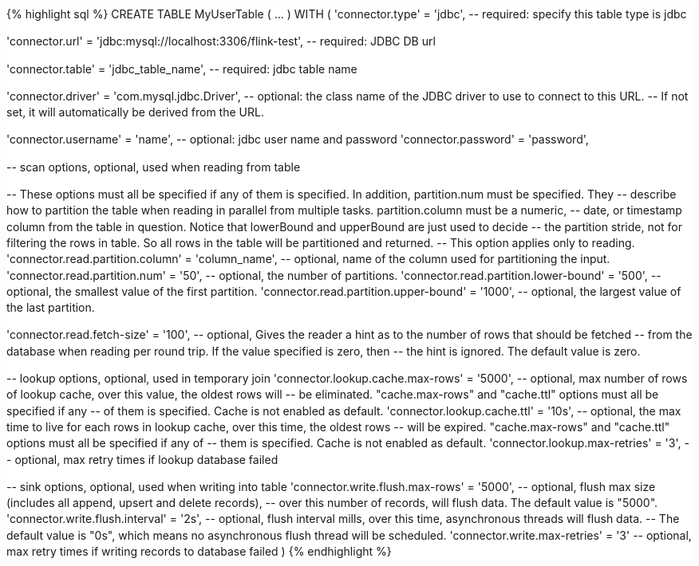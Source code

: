 </div>

<div data-lang="DDL" markdown="1">
{% highlight sql %}
CREATE TABLE MyUserTable (
  ...
) WITH (
  'connector.type' = 'jdbc', -- required: specify this table type is jdbc

  'connector.url' = 'jdbc:mysql://localhost:3306/flink-test', -- required: JDBC DB url

  'connector.table' = 'jdbc_table_name',  -- required: jdbc table name

  'connector.driver' = 'com.mysql.jdbc.Driver', -- optional: the class name of the JDBC driver to use to connect to this URL.
                                                -- If not set, it will automatically be derived from the URL.

  'connector.username' = 'name', -- optional: jdbc user name and password
  'connector.password' = 'password',

  -- scan options, optional, used when reading from table

  -- These options must all be specified if any of them is specified. In addition, partition.num must be specified. They
  -- describe how to partition the table when reading in parallel from multiple tasks. partition.column must be a numeric,
  -- date, or timestamp column from the table in question. Notice that lowerBound and upperBound are just used to decide
  -- the partition stride, not for filtering the rows in table. So all rows in the table will be partitioned and returned.
  -- This option applies only to reading.
  'connector.read.partition.column' = 'column_name', -- optional, name of the column used for partitioning the input.
  'connector.read.partition.num' = '50', -- optional, the number of partitions.
  'connector.read.partition.lower-bound' = '500', -- optional, the smallest value of the first partition.
  'connector.read.partition.upper-bound' = '1000', -- optional, the largest value of the last partition.

  'connector.read.fetch-size' = '100', -- optional, Gives the reader a hint as to the number of rows that should be fetched
                                       -- from the database when reading per round trip. If the value specified is zero, then
                                       -- the hint is ignored. The default value is zero.

  -- lookup options, optional, used in temporary join
  'connector.lookup.cache.max-rows' = '5000', -- optional, max number of rows of lookup cache, over this value, the oldest rows will
                                              -- be eliminated. "cache.max-rows" and "cache.ttl" options must all be specified if any
                                              -- of them is specified. Cache is not enabled as default.
  'connector.lookup.cache.ttl' = '10s', -- optional, the max time to live for each rows in lookup cache, over this time, the oldest rows
                                        -- will be expired. "cache.max-rows" and "cache.ttl" options must all be specified if any of
                                        -- them is specified. Cache is not enabled as default.
  'connector.lookup.max-retries' = '3', -- optional, max retry times if lookup database failed

  -- sink options, optional, used when writing into table
  'connector.write.flush.max-rows' = '5000', -- optional, flush max size (includes all append, upsert and delete records),
                                             -- over this number of records, will flush data. The default value is "5000".
  'connector.write.flush.interval' = '2s', -- optional, flush interval mills, over this time, asynchronous threads will flush data.
                                           -- The default value is "0s", which means no asynchronous flush thread will be scheduled.
  'connector.write.max-retries' = '3' -- optional, max retry times if writing records to database failed
)
{% endhighlight %}
</div>
</div>